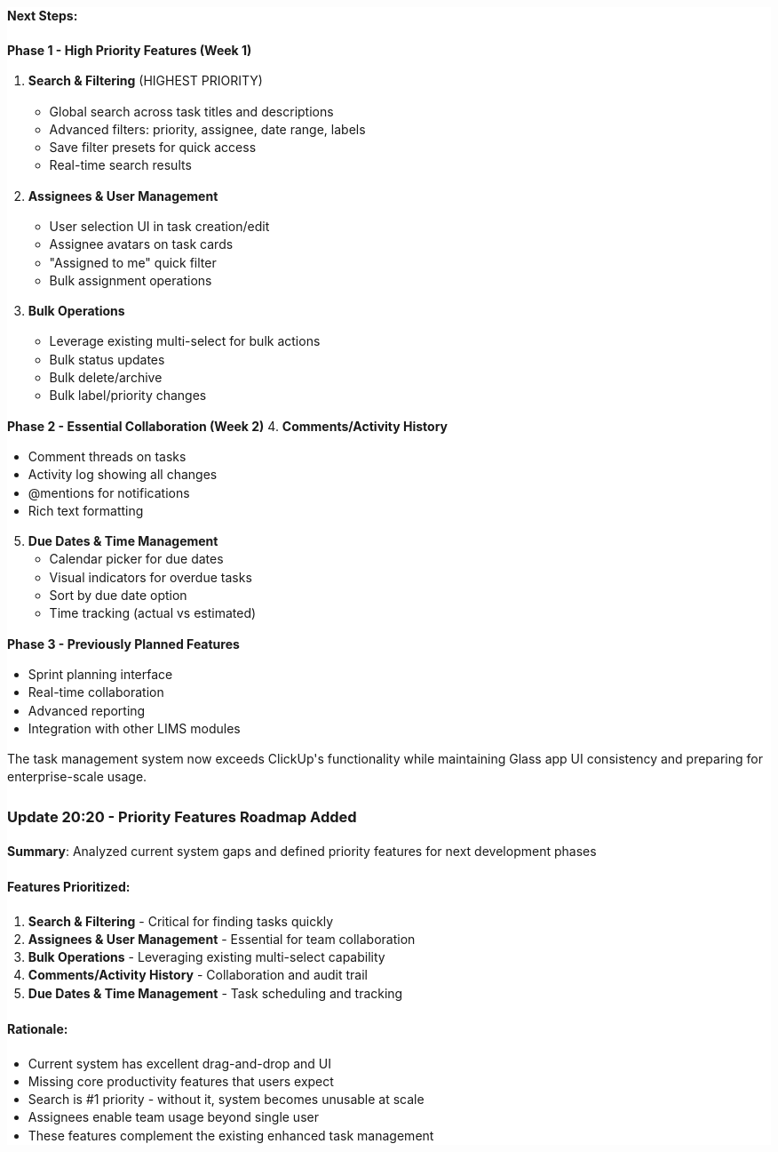 #### Next Steps:

**Phase 1 - High Priority Features (Week 1)**
1. **Search & Filtering** (HIGHEST PRIORITY)
   - Global search across task titles and descriptions
   - Advanced filters: priority, assignee, date range, labels
   - Save filter presets for quick access
   - Real-time search results

2. **Assignees & User Management**
   - User selection UI in task creation/edit
   - Assignee avatars on task cards
   - "Assigned to me" quick filter
   - Bulk assignment operations

3. **Bulk Operations**
   - Leverage existing multi-select for bulk actions
   - Bulk status updates
   - Bulk delete/archive
   - Bulk label/priority changes

**Phase 2 - Essential Collaboration (Week 2)**
4. **Comments/Activity History**
   - Comment threads on tasks
   - Activity log showing all changes
   - @mentions for notifications
   - Rich text formatting

5. **Due Dates & Time Management**
   - Calendar picker for due dates
   - Visual indicators for overdue tasks
   - Sort by due date option
   - Time tracking (actual vs estimated)

**Phase 3 - Previously Planned Features**
- Sprint planning interface
- Real-time collaboration
- Advanced reporting
- Integration with other LIMS modules

The task management system now exceeds ClickUp's functionality while maintaining Glass app UI consistency and preparing for enterprise-scale usage.

### Update 20:20 - Priority Features Roadmap Added
**Summary**: Analyzed current system gaps and defined priority features for next development phases

#### Features Prioritized:
1. **Search & Filtering** - Critical for finding tasks quickly
2. **Assignees & User Management** - Essential for team collaboration
3. **Bulk Operations** - Leveraging existing multi-select capability
4. **Comments/Activity History** - Collaboration and audit trail
5. **Due Dates & Time Management** - Task scheduling and tracking

#### Rationale:
- Current system has excellent drag-and-drop and UI
- Missing core productivity features that users expect
- Search is #1 priority - without it, system becomes unusable at scale
- Assignees enable team usage beyond single user
- These features complement the existing enhanced task management
